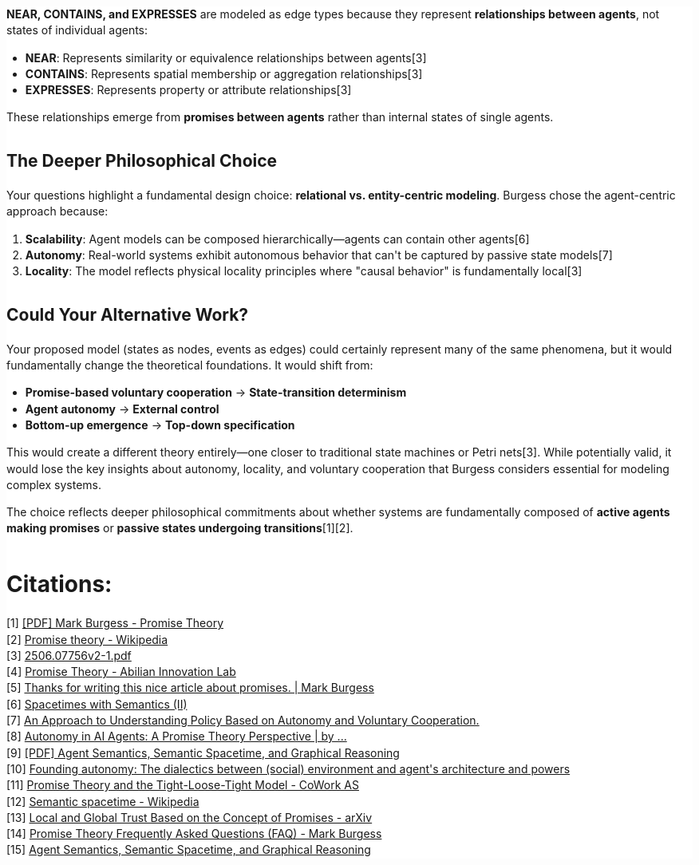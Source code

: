 **NEAR, CONTAINS, and EXPRESSES** are modeled as edge types because they represent **relationships between agents**, not states of individual agents:

- **NEAR**: Represents similarity or equivalence relationships between agents[3]
- **CONTAINS**: Represents spatial membership or aggregation relationships[3]
- **EXPRESSES**: Represents property or attribute relationships[3]

These relationships emerge from **promises between agents** rather than internal states of single agents.

## **The Deeper Philosophical Choice**

Your questions highlight a fundamental design choice: **relational vs. entity-centric modeling**. Burgess chose the agent-centric approach because:

1. **Scalability**: Agent models can be composed hierarchically—agents can contain other agents[6]
2. **Autonomy**: Real-world systems exhibit autonomous behavior that can't be captured by passive state models[7]
3. **Locality**: The model reflects physical locality principles where "causal behavior" is fundamentally local[3]

## **Could Your Alternative Work?**

Your proposed model (states as nodes, events as edges) could certainly represent many of the same phenomena, but it would fundamentally change the theoretical foundations. It would shift from:
- **Promise-based voluntary cooperation** → **State-transition determinism**
- **Agent autonomy** → **External control**
- **Bottom-up emergence** → **Top-down specification**

This would create a different theory entirely—one closer to traditional state machines or Petri nets[3]. While potentially valid, it would lose the key insights about autonomy, locality, and voluntary cooperation that Burgess considers essential for modeling complex systems.

The choice reflects deeper philosophical commitments about whether systems are fundamentally composed of **active agents making promises** or **passive states undergoing transitions**[1][2].  
  
# Citations:  
[1] [[PDF] Mark Burgess - Promise Theory](http://markburgess.org/BookOfPromises.pdf)  
[2] [Promise theory - Wikipedia](https://en.wikipedia.org/wiki/Promise_theory)  
[3] [2506.07756v2-1.pdf](https://ppl-ai-file-upload.s3.amazonaws.com/web/direct-files/attachments/40300957/7aa88cf9-878c-4037-9915-b0bfb1ea6ad8/2506.07756v2-1.pdf)  
[4] [Promise Theory - Abilian Innovation Lab](https://lab.abilian.com/Tech/Theory/Promise%20Theory/)  
[5] [Thanks for writing this nice article about promises. | Mark Burgess](https://www.linkedin.com/posts/markburgessoslo_thanks-for-writing-this-nice-article-about-activity-7342174423837265920-yL6x)  
[6] [Spacetimes with Semantics (II)](http://markburgess.org/spacetime2.pdf)  
[7] [An Approach to Understanding Policy Based on Autonomy and Voluntary Cooperation.](https://opendl.ifip-tc6.org/db/conf/dsom/dsom2005/Burgess05.pdf)  
[8] [Autonomy in AI Agents: A Promise Theory Perspective | by ...](https://ai.plainenglish.io/autonomy-in-ai-agents-a-promise-theory-perspective-eda7ef4137aa)  
[9] [[PDF] Agent Semantics, Semantic Spacetime, and Graphical Reasoning](http://www.arxiv.org/pdf/2506.07756.pdf)  
[10] [Founding autonomy: The dialectics between (social) environment and agent's architecture and powers](https://researchportal.bath.ac.uk/en/publications/founding-autonomy-the-dialectics-between-social-environment-and-a)  
[11] [Promise Theory and the Tight-Loose-Tight Model - CoWork AS](https://www.cowork.no/blogg/promise-theory-and-the-tight-loose-tight-model-leadership-lessons-from-kubernetes)  
[12] [Semantic spacetime - Wikipedia](https://en.wikipedia.org/wiki/Semantic_spacetime)  
[13] [Local and Global Trust Based on the Concept of Promises - arXiv](https://arxiv.org/abs/0912.4637)  
[14] [Promise Theory Frequently Asked Questions (FAQ) - Mark Burgess](http://markburgess.org/promiseFAQ.html)  
[15] [Agent Semantics, Semantic Spacetime, and Graphical Reasoning](https://arxiv.org/html/2506.07756v2)  